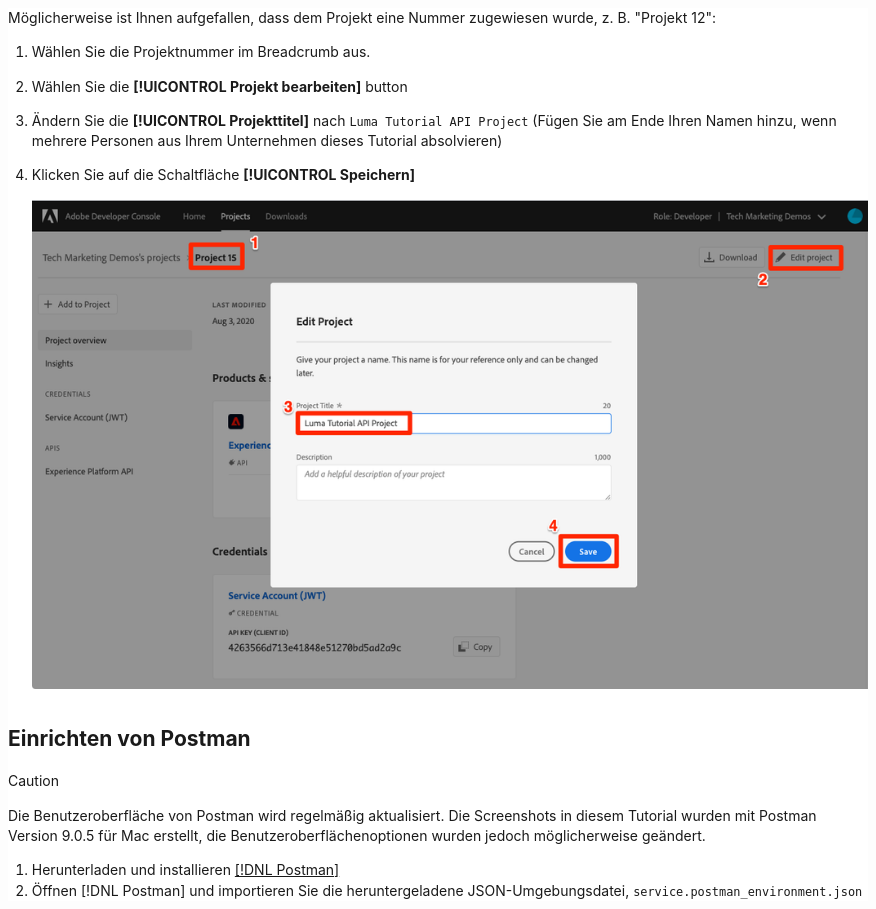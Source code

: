 Möglicherweise ist Ihnen aufgefallen, dass dem Projekt eine Nummer zugewiesen wurde, z. B. &quot;Projekt 12&quot;:

1. Wählen Sie die Projektnummer im Breadcrumb aus.
1. Wählen Sie die **[!UICONTROL Projekt bearbeiten]** button
1. Ändern Sie die **[!UICONTROL Projekttitel]** nach `Luma Tutorial API Project` (Fügen Sie am Ende Ihren Namen hinzu, wenn mehrere Personen aus Ihrem Unternehmen dieses Tutorial absolvieren)
1. Klicken Sie auf die Schaltfläche **[!UICONTROL Speichern]**

   ![Konfiguration der Adobe Developer Console-Projekt-API](assets/adobeio-renameProject.png)


## Einrichten von Postman

>[!CAUTION]
>
>Die Benutzeroberfläche von Postman wird regelmäßig aktualisiert. Die Screenshots in diesem Tutorial wurden mit Postman Version 9.0.5 für Mac erstellt, die Benutzeroberflächenoptionen wurden jedoch möglicherweise geändert.


1. Herunterladen und installieren [[!DNL Postman]](https://www.postman.com/downloads/)
1. Öffnen [!DNL Postman] und importieren Sie die heruntergeladene JSON-Umgebungsdatei, `service.postman_environment.json`